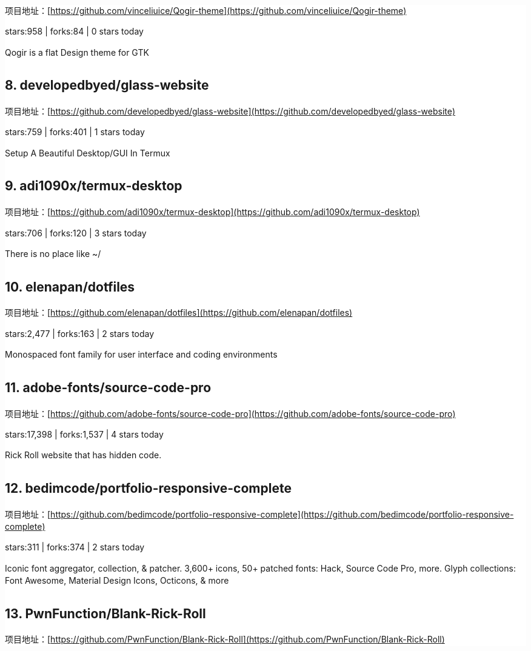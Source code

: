 项目地址：[https://github.com/vinceliuice/Qogir-theme](https://github.com/vinceliuice/Qogir-theme)

stars:958 | forks:84 | 0 stars today 

Qogir is a flat Design theme for GTK

## 8. developedbyed/glass-website 

项目地址：[https://github.com/developedbyed/glass-website](https://github.com/developedbyed/glass-website)

stars:759 | forks:401
 | 1 stars today 

Setup A Beautiful Desktop/GUI In Termux

## 9. adi1090x/termux-desktop 

项目地址：[https://github.com/adi1090x/termux-desktop](https://github.com/adi1090x/termux-desktop)

stars:706 | forks:120 | 3 stars today 

There is no place like ~/

## 10. elenapan/dotfiles 

项目地址：[https://github.com/elenapan/dotfiles](https://github.com/elenapan/dotfiles)

stars:2,477 | forks:163 | 2 stars today 

Monospaced font family for user interface and coding environments

## 11. adobe-fonts/source-code-pro 

项目地址：[https://github.com/adobe-fonts/source-code-pro](https://github.com/adobe-fonts/source-code-pro)

stars:17,398 | forks:1,537 | 4 stars today 

Rick Roll website that has hidden code.

## 12. bedimcode/portfolio-responsive-complete 

项目地址：[https://github.com/bedimcode/portfolio-responsive-complete](https://github.com/bedimcode/portfolio-responsive-complete)

stars:311 | forks:374 | 2 stars today 

Iconic font aggregator, collection, & patcher. 3,600+ icons, 50+ patched fonts: Hack, Source Code Pro, more. Glyph collections: Font Awesome, Material Design Icons, Octicons, & more

## 13. PwnFunction/Blank-Rick-Roll 

项目地址：[https://github.com/PwnFunction/Blank-Rick-Roll](https://github.com/PwnFunction/Blank-Rick-Roll)
